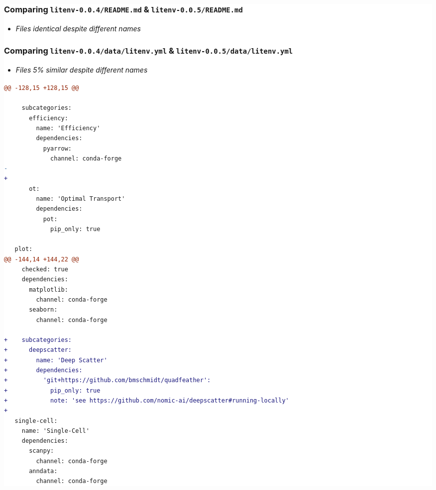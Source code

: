 ### Comparing `litenv-0.0.4/README.md` & `litenv-0.0.5/README.md`

 * *Files identical despite different names*

### Comparing `litenv-0.0.4/data/litenv.yml` & `litenv-0.0.5/data/litenv.yml`

 * *Files 5% similar despite different names*

```diff
@@ -128,15 +128,15 @@
 
     subcategories:
       efficiency:
         name: 'Efficiency'
         dependencies:
           pyarrow:
             channel: conda-forge
-            
+
       ot:
         name: 'Optimal Transport'
         dependencies:
           pot:
             pip_only: true
 
   plot:
@@ -144,14 +144,22 @@
     checked: true
     dependencies:
       matplotlib:
         channel: conda-forge
       seaborn:
         channel: conda-forge
 
+    subcategories:
+      deepscatter:        
+        name: 'Deep Scatter'
+        dependencies:
+          'git+https://github.com/bmschmidt/quadfeather':
+            pip_only: true
+            note: 'see https://github.com/nomic-ai/deepscatter#running-locally'
+
   single-cell:
     name: 'Single-Cell'
     dependencies:
       scanpy:
         channel: conda-forge
       anndata:
         channel: conda-forge
```
